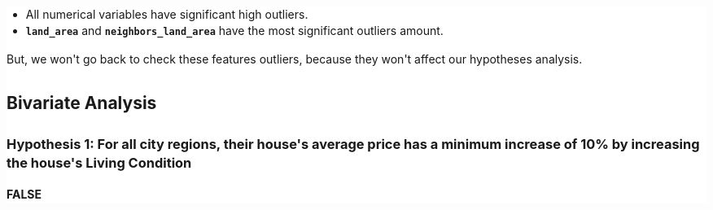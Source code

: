 - All numerical variables have significant high outliers.
- **`land_area`** and **`neighbors_land_area`** have the most significant outliers amount.

But, we won't go back to check these features outliers, because they won't affect our hypotheses analysis.

## Bivariate Analysis

### Hypothesis 1: For all city regions, their house's average price has a minimum increase of 10% by increasing the house's Living Condition

**FALSE**

